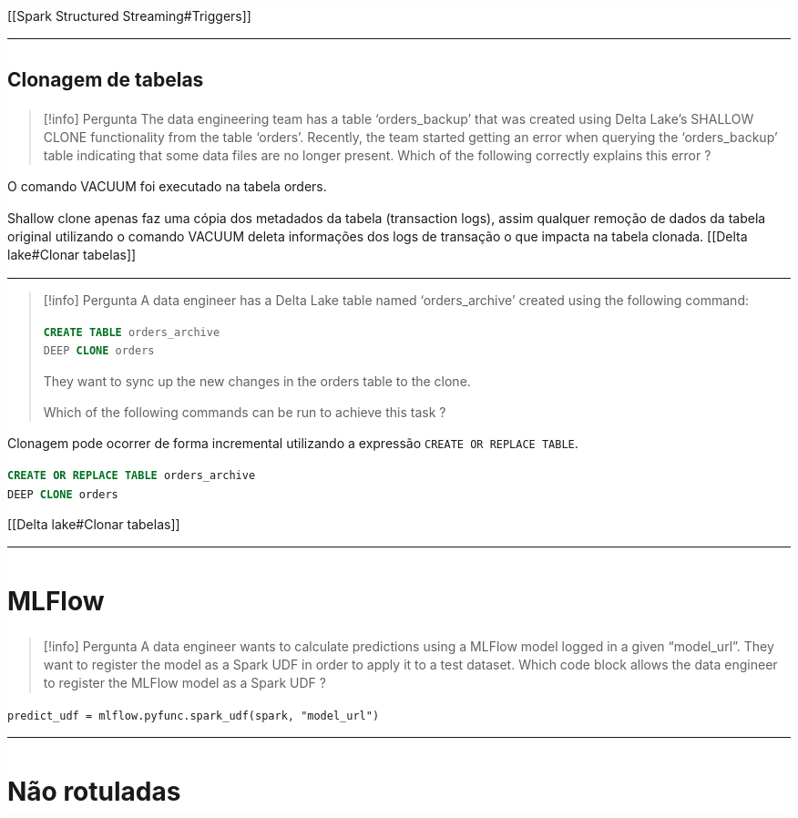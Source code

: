 [[Spark Structured Streaming#Triggers]]

---
## Clonagem de tabelas


> [!info] Pergunta
> The data engineering team has a table ‘orders_backup’ that was created using Delta Lake’s SHALLOW CLONE functionality from the table ‘orders’. Recently, the team started getting an error when querying the ‘orders_backup’ table indicating that some data files are no longer present.
> Which of the following correctly explains this error ?

O comando VACUUM foi executado na tabela orders.

Shallow clone apenas faz uma cópia dos metadados da tabela (transaction logs), assim qualquer remoção de dados da tabela original utilizando o comando VACUUM deleta informações dos logs de transação o que impacta na tabela clonada.
[[Delta lake#Clonar tabelas]]

---

> [!info] Pergunta
> A data engineer has a Delta Lake table named ‘orders_archive’ created using the following command:
> 
> ```sql
> CREATE TABLE orders_archive
> DEEP CLONE orders
> ```
> 
> They want to sync up the new changes in the orders table to the clone.
> 
> Which of the following commands can be run to achieve this task ?

Clonagem pode ocorrer de forma incremental utilizando a expressão `CREATE OR REPLACE TABLE`.

```sql
CREATE OR REPLACE TABLE orders_archive
DEEP CLONE orders
```

[[Delta lake#Clonar tabelas]]

---

# MLFlow

> [!info] Pergunta
> A data engineer wants to calculate predictions using a MLFlow model logged in a given “model_url”. They want to register the model as a Spark UDF in order to apply it to a test dataset.
> Which code block allows the data engineer to register the MLFlow model as a Spark UDF ?

`predict_udf = mlflow.pyfunc.spark_udf(spark, "model_url")`

---


# Não rotuladas
